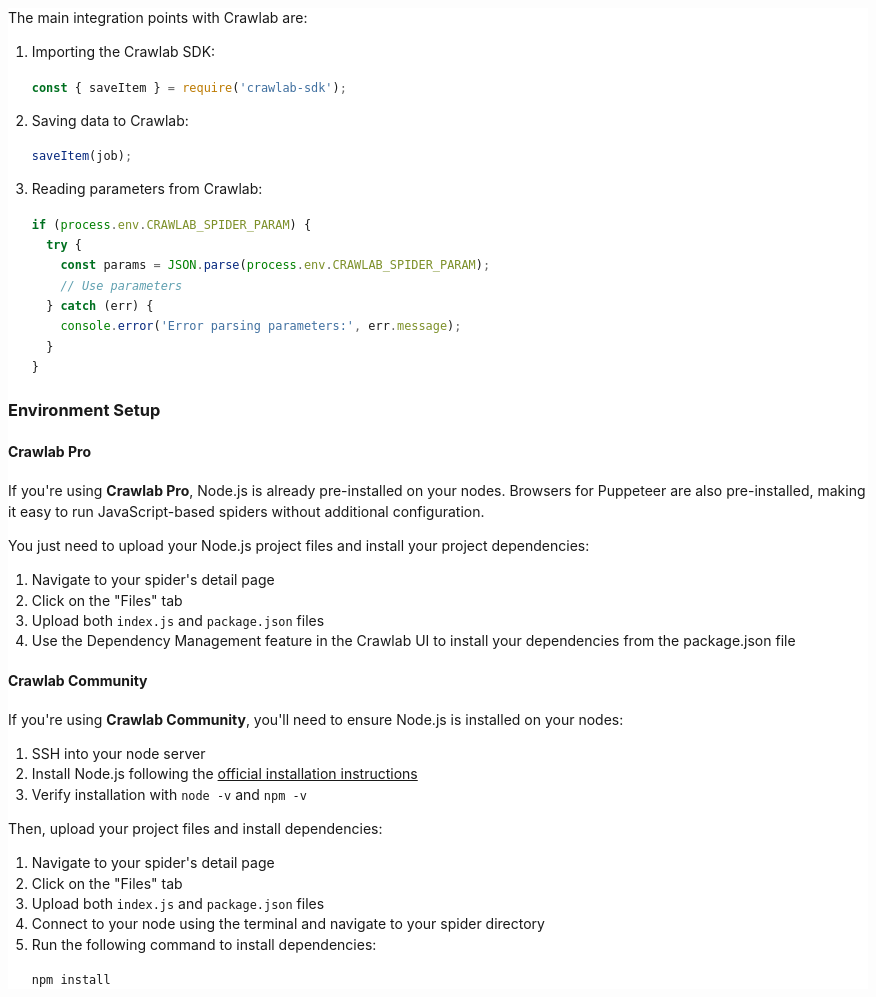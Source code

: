 The main integration points with Crawlab are:

1. Importing the Crawlab SDK:
   ```javascript
   const { saveItem } = require('crawlab-sdk');
   ```

2. Saving data to Crawlab:
   ```javascript
   saveItem(job);
   ```

3. Reading parameters from Crawlab:
   ```javascript
   if (process.env.CRAWLAB_SPIDER_PARAM) {
     try {
       const params = JSON.parse(process.env.CRAWLAB_SPIDER_PARAM);
       // Use parameters
     } catch (err) {
       console.error('Error parsing parameters:', err.message);
     }
   }
   ```

### Environment Setup

#### Crawlab Pro
If you're using **Crawlab Pro**, Node.js is already pre-installed on your nodes. Browsers for Puppeteer are also pre-installed, making it easy to run JavaScript-based spiders without additional configuration.

You just need to upload your Node.js project files and install your project dependencies:

1. Navigate to your spider's detail page
2. Click on the "Files" tab
3. Upload both `index.js` and `package.json` files
4. Use the Dependency Management feature in the Crawlab UI to install your dependencies from the package.json file

#### Crawlab Community
If you're using **Crawlab Community**, you'll need to ensure Node.js is installed on your nodes:

1. SSH into your node server
2. Install Node.js following the [official installation instructions](https://nodejs.org/en/download/)
3. Verify installation with `node -v` and `npm -v`

Then, upload your project files and install dependencies:

1. Navigate to your spider's detail page
2. Click on the "Files" tab
3. Upload both `index.js` and `package.json` files
4. Connect to your node using the terminal and navigate to your spider directory
5. Run the following command to install dependencies:
   ```bash
   npm install
   ```
